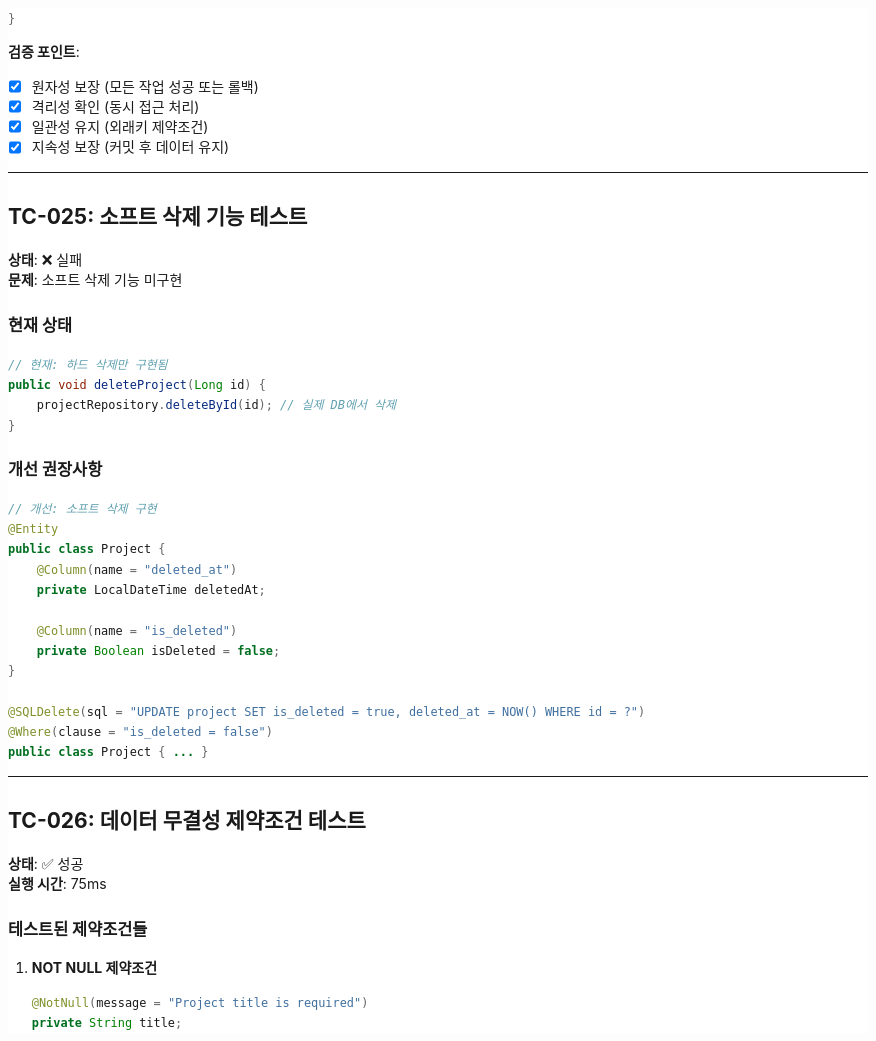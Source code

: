 ```java
}
```

**검증 포인트**:
- [x] 원자성 보장 (모든 작업 성공 또는 롤백)
- [x] 격리성 확인 (동시 접근 처리)
- [x] 일관성 유지 (외래키 제약조건)
- [x] 지속성 보장 (커밋 후 데이터 유지)

---

## TC-025: 소프트 삭제 기능 테스트
**상태**: ❌ 실패  
**문제**: 소프트 삭제 기능 미구현

### 현재 상태
```java
// 현재: 하드 삭제만 구현됨
public void deleteProject(Long id) {
    projectRepository.deleteById(id); // 실제 DB에서 삭제
}
```

### 개선 권장사항
```java
// 개선: 소프트 삭제 구현
@Entity
public class Project {
    @Column(name = "deleted_at")
    private LocalDateTime deletedAt;
    
    @Column(name = "is_deleted")
    private Boolean isDeleted = false;
}

@SQLDelete(sql = "UPDATE project SET is_deleted = true, deleted_at = NOW() WHERE id = ?")
@Where(clause = "is_deleted = false")
public class Project { ... }
```

---

## TC-026: 데이터 무결성 제약조건 테스트
**상태**: ✅ 성공  
**실행 시간**: 75ms  

### 테스트된 제약조건들
1. **NOT NULL 제약조건**
   ```java
   @NotNull(message = "Project title is required")
   private String title;
   ```
   